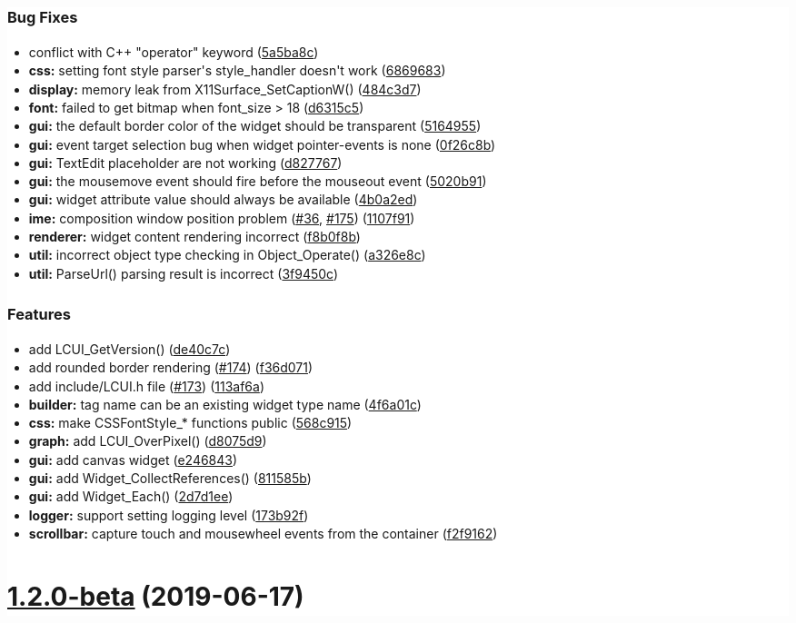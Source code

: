 ### Bug Fixes

* conflict with C++ "operator" keyword ([5a5ba8c](https://github.com/lc-soft/LCUI/commit/5a5ba8c))
* **css:** setting font style parser's style_handler doesn't work ([6869683](https://github.com/lc-soft/LCUI/commit/6869683))
* **display:** memory leak from X11Surface_SetCaptionW() ([484c3d7](https://github.com/lc-soft/LCUI/commit/484c3d7))
* **font:** failed to get bitmap when font_size > 18 ([d6315c5](https://github.com/lc-soft/LCUI/commit/d6315c5))
* **gui:** the default border color of the widget should be transparent ([5164955](https://github.com/lc-soft/LCUI/commit/5164955))
* **gui:** event target selection bug when widget pointer-events is none ([0f26c8b](https://github.com/lc-soft/LCUI/commit/0f26c8b))
* **gui:** TextEdit placeholder are not working ([d827767](https://github.com/lc-soft/LCUI/commit/d827767))
* **gui:** the mousemove event should fire before the mouseout event ([5020b91](https://github.com/lc-soft/LCUI/commit/5020b91))
* **gui:** widget attribute value should always be available ([4b0a2ed](https://github.com/lc-soft/LCUI/commit/4b0a2ed))
* **ime:** composition window position problem ([#36](https://github.com/lc-soft/LCUI/issues/36), [#175](https://github.com/lc-soft/LCUI/issues/175)) ([1107f91](https://github.com/lc-soft/LCUI/commit/1107f91))
* **renderer:** widget content rendering incorrect ([f8b0f8b](https://github.com/lc-soft/LCUI/commit/f8b0f8b))
* **util:** incorrect object type checking in Object_Operate() ([a326e8c](https://github.com/lc-soft/LCUI/commit/a326e8c))
* **util:** ParseUrl() parsing result is incorrect ([3f9450c](https://github.com/lc-soft/LCUI/commit/3f9450c))


### Features

* add LCUI_GetVersion() ([de40c7c](https://github.com/lc-soft/LCUI/commit/de40c7c))
* add rounded border rendering ([#174](https://github.com/lc-soft/LCUI/issues/174)) ([f36d071](https://github.com/lc-soft/LCUI/commit/f36d071))
* add include/LCUI.h file ([#173](https://github.com/lc-soft/LCUI/issues/173)) ([113af6a](https://github.com/lc-soft/LCUI/commit/113af6a))
* **builder:** tag name can be an existing widget type name ([4f6a01c](https://github.com/lc-soft/LCUI/commit/4f6a01c))
* **css:** make CSSFontStyle_* functions public ([568c915](https://github.com/lc-soft/LCUI/commit/568c915))
* **graph:** add LCUI_OverPixel() ([d8075d9](https://github.com/lc-soft/LCUI/commit/d8075d9))
* **gui:** add canvas widget ([e246843](https://github.com/lc-soft/LCUI/commit/e246843))
* **gui:** add Widget_CollectReferences() ([811585b](https://github.com/lc-soft/LCUI/commit/811585b))
* **gui:** add Widget_Each() ([2d7d1ee](https://github.com/lc-soft/LCUI/commit/2d7d1ee))
* **logger:** support setting logging level ([173b92f](https://github.com/lc-soft/LCUI/commit/173b92f))
* **scrollbar:** capture touch and mousewheel events from the container ([f2f9162](https://github.com/lc-soft/LCUI/commit/f2f9162))

# [1.2.0-beta](https://github.com/lc-soft/LCUI/compare/v1.1.0-beta...v1.2.0-beta) (2019-06-17)
